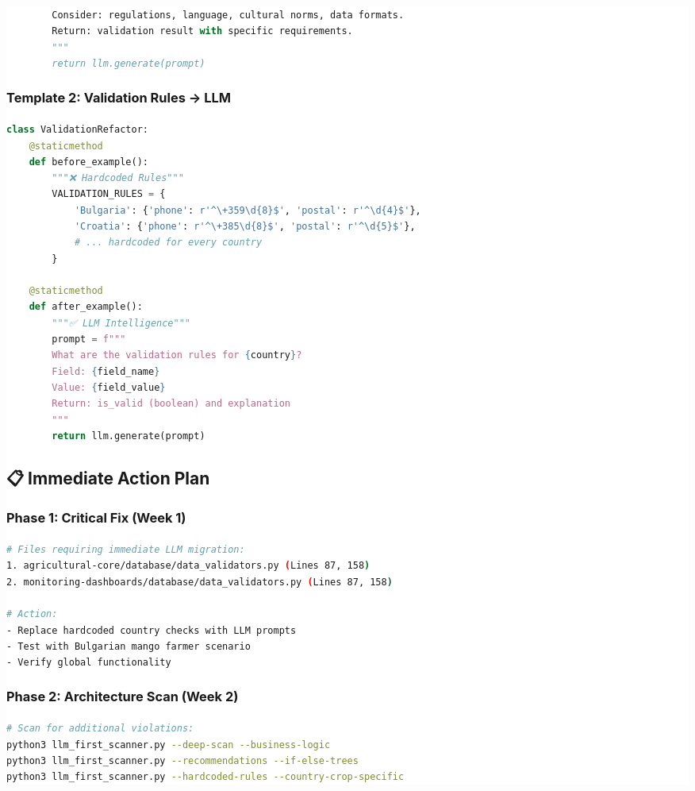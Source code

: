 ```python
        Consider: regulations, language, cultural norms, data formats.
        Return: validation result with specific requirements.
        """
        return llm.generate(prompt)
```

### Template 2: Validation Rules → LLM
```python
class ValidationRefactor:
    @staticmethod
    def before_example():
        """❌ Hardcoded Rules"""
        VALIDATION_RULES = {
            'Bulgaria': {'phone': r'^\+359\d{8}$', 'postal': r'^\d{4}$'},
            'Croatia': {'phone': r'^\+385\d{8}$', 'postal': r'^\d{5}$'},
            # ... hardcoded for every country
        }
    
    @staticmethod
    def after_example():
        """✅ LLM Intelligence"""
        prompt = f"""
        What are the validation rules for {country}?
        Field: {field_name}
        Value: {field_value}
        Return: is_valid (boolean) and explanation
        """
        return llm.generate(prompt)
```

## 📋 Immediate Action Plan

### Phase 1: Critical Fix (Week 1)
```bash
# Files requiring immediate LLM migration:
1. agricultural-core/database/data_validators.py (Lines 87, 158)
2. monitoring-dashboards/database/data_validators.py (Lines 87, 158)

# Action:
- Replace hardcoded country checks with LLM prompts
- Test with Bulgarian mango farmer scenario
- Verify global functionality
```

### Phase 2: Architecture Scan (Week 2)
```bash
# Scan for additional violations:
python3 llm_first_scanner.py --deep-scan --business-logic
python3 llm_first_scanner.py --recommendations --if-else-trees
python3 llm_first_scanner.py --hardcoded-rules --country-crop-specific
```
